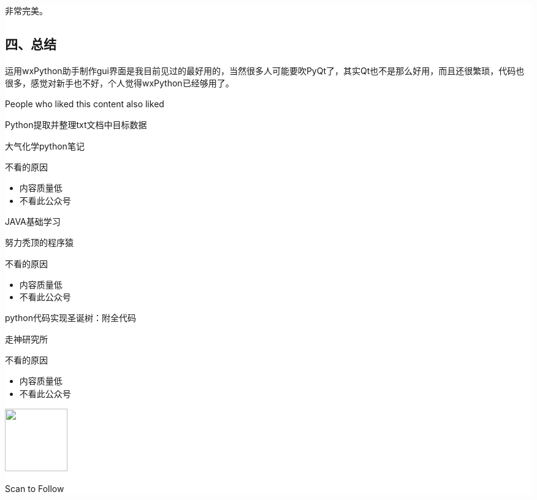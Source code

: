 非常完美。

## 四、总结

运用wxPython助手制作gui界面是我目前见过的最好用的，当然很多人可能要吹PyQt了，其实Qt也不是那么好用，而且还很繁琐，代码也很多，感觉对新手也不好，个人觉得wxPython已经够用了。

People who liked this content also liked

Python提取并整理txt文档中目标数据

大气化学python笔记

不看的原因

- 内容质量低
- 不看此公众号

JAVA基础学习

努力秃顶的程序猿

不看的原因

- 内容质量低
- 不看此公众号

python代码实现圣诞树：附全代码

走神研究所

不看的原因

- 内容质量低
- 不看此公众号

<img width="102" height="102" src="../../../_resources/qrcode_scene_10000004_size_102___afccf0b9fa8441c6b.bmp"/>

Scan to Follow